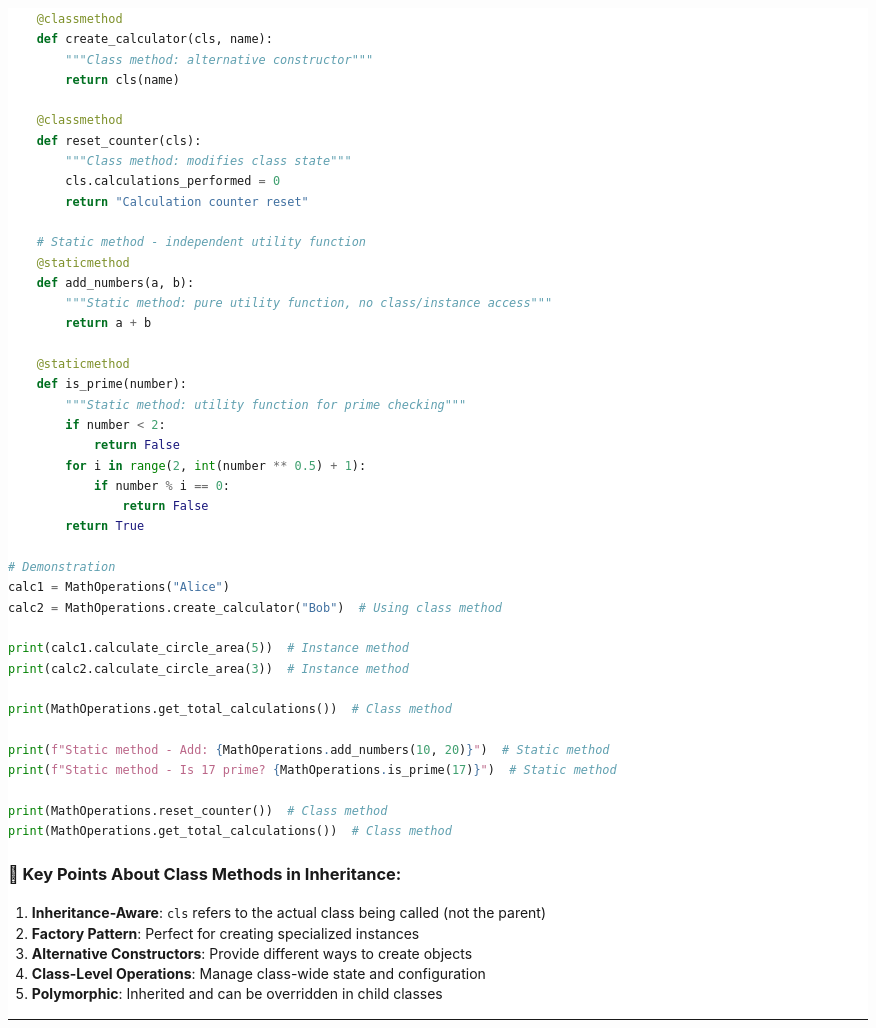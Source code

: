 ```python
    @classmethod
    def create_calculator(cls, name):
        """Class method: alternative constructor"""
        return cls(name)
    
    @classmethod
    def reset_counter(cls):
        """Class method: modifies class state"""
        cls.calculations_performed = 0
        return "Calculation counter reset"
    
    # Static method - independent utility function
    @staticmethod
    def add_numbers(a, b):
        """Static method: pure utility function, no class/instance access"""
        return a + b
    
    @staticmethod
    def is_prime(number):
        """Static method: utility function for prime checking"""
        if number < 2:
            return False
        for i in range(2, int(number ** 0.5) + 1):
            if number % i == 0:
                return False
        return True

# Demonstration
calc1 = MathOperations("Alice")
calc2 = MathOperations.create_calculator("Bob")  # Using class method

print(calc1.calculate_circle_area(5))  # Instance method
print(calc2.calculate_circle_area(3))  # Instance method

print(MathOperations.get_total_calculations())  # Class method

print(f"Static method - Add: {MathOperations.add_numbers(10, 20)}")  # Static method
print(f"Static method - Is 17 prime? {MathOperations.is_prime(17)}")  # Static method

print(MathOperations.reset_counter())  # Class method
print(MathOperations.get_total_calculations())  # Class method
```

### 🎯 Key Points About Class Methods in Inheritance:

1. **Inheritance-Aware**: `cls` refers to the actual class being called (not the parent)
2. **Factory Pattern**: Perfect for creating specialized instances
3. **Alternative Constructors**: Provide different ways to create objects
4. **Class-Level Operations**: Manage class-wide state and configuration
5. **Polymorphic**: Inherited and can be overridden in child classes

---
